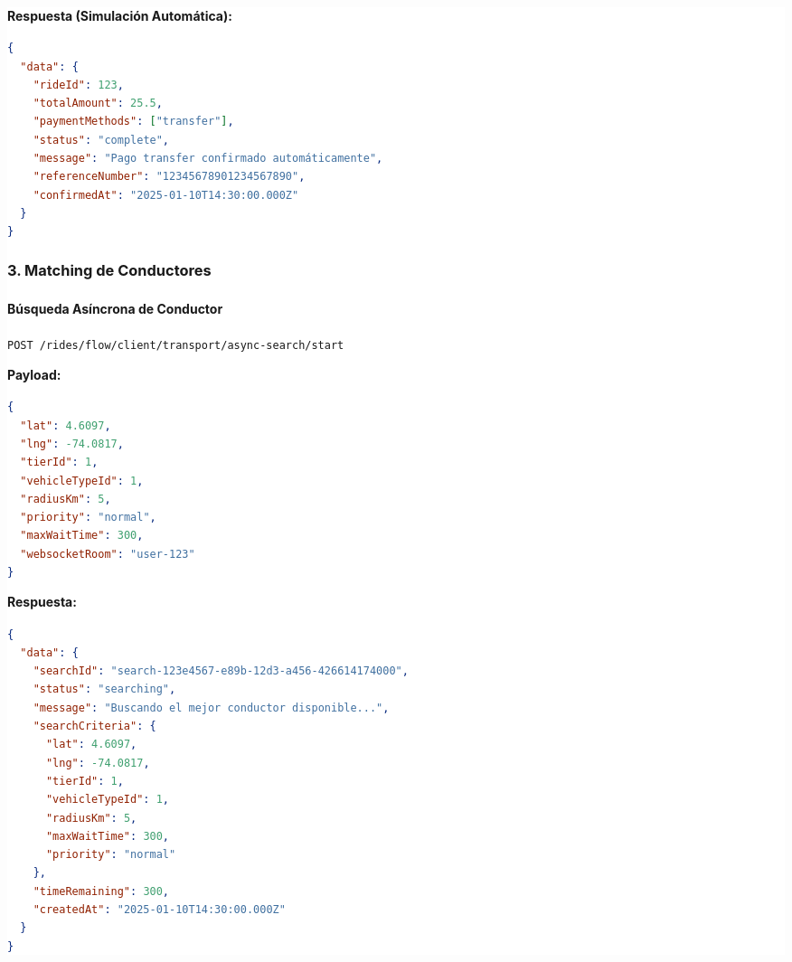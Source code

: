 **Respuesta (Simulación Automática):**
```json
{
  "data": {
    "rideId": 123,
    "totalAmount": 25.5,
    "paymentMethods": ["transfer"],
    "status": "complete",
    "message": "Pago transfer confirmado automáticamente",
    "referenceNumber": "12345678901234567890",
    "confirmedAt": "2025-01-10T14:30:00.000Z"
  }
}
```

### **3. Matching de Conductores**

#### **Búsqueda Asíncrona de Conductor**
```http
POST /rides/flow/client/transport/async-search/start
```
**Payload:**
```json
{
  "lat": 4.6097,
  "lng": -74.0817,
  "tierId": 1,
  "vehicleTypeId": 1,
  "radiusKm": 5,
  "priority": "normal",
  "maxWaitTime": 300,
  "websocketRoom": "user-123"
}
```
**Respuesta:**
```json
{
  "data": {
    "searchId": "search-123e4567-e89b-12d3-a456-426614174000",
    "status": "searching",
    "message": "Buscando el mejor conductor disponible...",
    "searchCriteria": {
      "lat": 4.6097,
      "lng": -74.0817,
      "tierId": 1,
      "vehicleTypeId": 1,
      "radiusKm": 5,
      "maxWaitTime": 300,
      "priority": "normal"
    },
    "timeRemaining": 300,
    "createdAt": "2025-01-10T14:30:00.000Z"
  }
}
```
